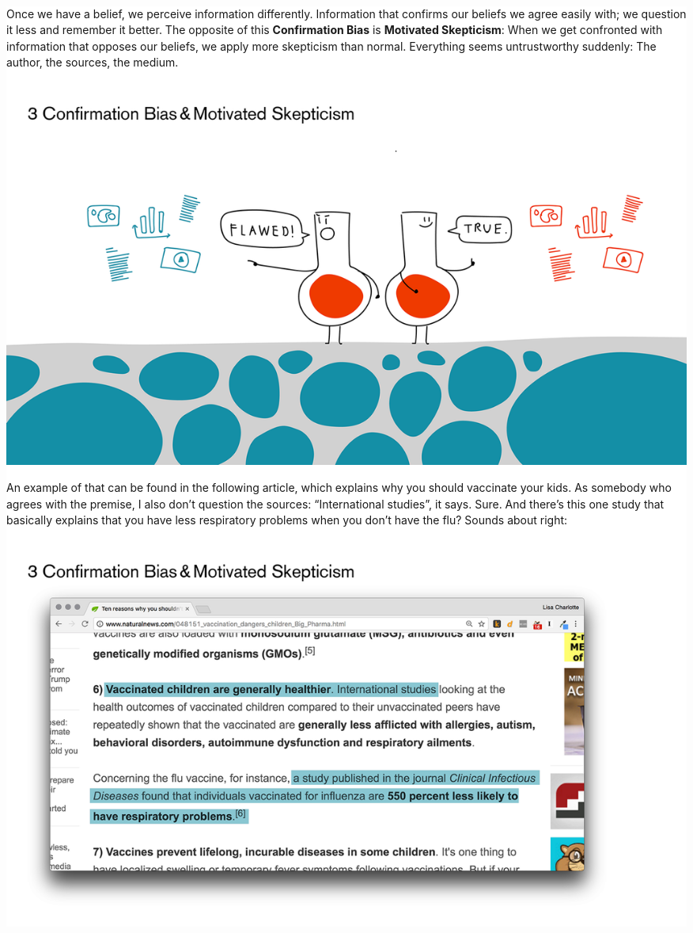Once we have a belief, we perceive information differently. Information that confirms our beliefs we agree easily with; we question it less and remember it better. The opposite of this **Confirmation Bias** is **Motivated Skepticism**: When we get confronted with information that opposes our beliefs, we apply more skepticism than normal. Everything seems untrustworthy suddenly: The author, the sources, the medium.

![image](/pic/170509_Republica_Talk41.png)

An example of that can be found in the following article, which explains why you should vaccinate your kids. As somebody who agrees with the premise, I also don’t question the sources: “International studies”, it says. Sure. And there’s this one study that basically explains that you have less respiratory problems when you don’t have the flu? Sounds about right:

![image](/pic/170509_Republica_Talk42.png)
